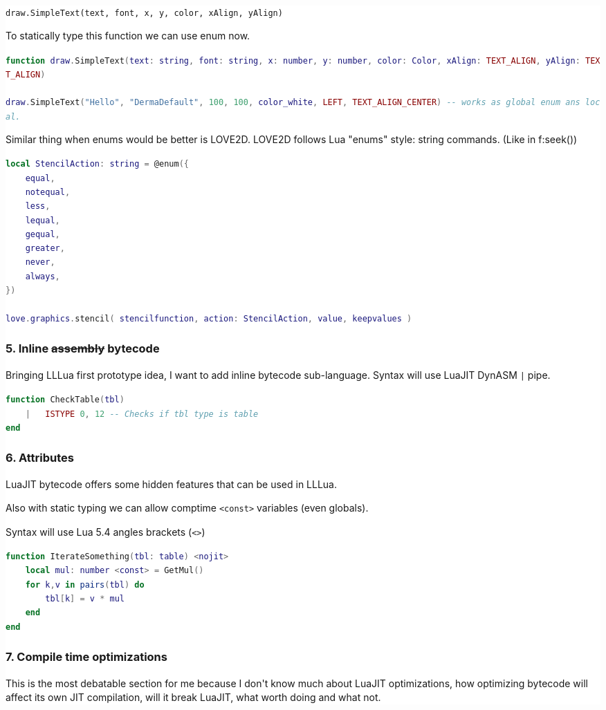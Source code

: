 `draw.SimpleText(text, font, x, y, color, xAlign, yAlign)`

To statically type this function we can use enum now.
```lua
function draw.SimpleText(text: string, font: string, x: number, y: number, color: Color, xAlign: TEXT_ALIGN, yAlign: TEXT_ALIGN)

draw.SimpleText("Hello", "DermaDefault", 100, 100, color_white, LEFT, TEXT_ALIGN_CENTER) -- works as global enum ans local.
```

Similar thing when enums would be better is LOVE2D. LOVE2D follows Lua "enums" style: string commands. (Like in f:seek())

```lua
local StencilAction: string = @enum({
	equal,
	notequal,
	less,
	lequal,
	gequal,
	greater,
	never,
	always,
})

love.graphics.stencil( stencilfunction, action: StencilAction, value, keepvalues )
```

### 5. Inline ~~assembly~~ bytecode
Bringing LLLua first prototype idea, I want to add inline bytecode sub-language. Syntax will use LuaJIT DynASM `|` pipe.
```lua
function CheckTable(tbl)
	|	ISTYPE 0, 12 -- Checks if tbl type is table
end
```

### 6. Attributes
LuaJIT bytecode offers some hidden features that can be used in LLLua.

Also with static typing we can allow comptime `<const>` variables (even globals).

Syntax will use Lua 5.4 angles brackets (`<>`)
```lua
function IterateSomething(tbl: table) <nojit>
	local mul: number <const> = GetMul()
	for k,v in pairs(tbl) do
		tbl[k] = v * mul
	end
end
```

### 7. Compile time optimizations
This is the most debatable section for me because I don't know much about LuaJIT optimizations, how optimizing bytecode will affect its own JIT compilation, will it break LuaJIT, what worth doing and what not.
